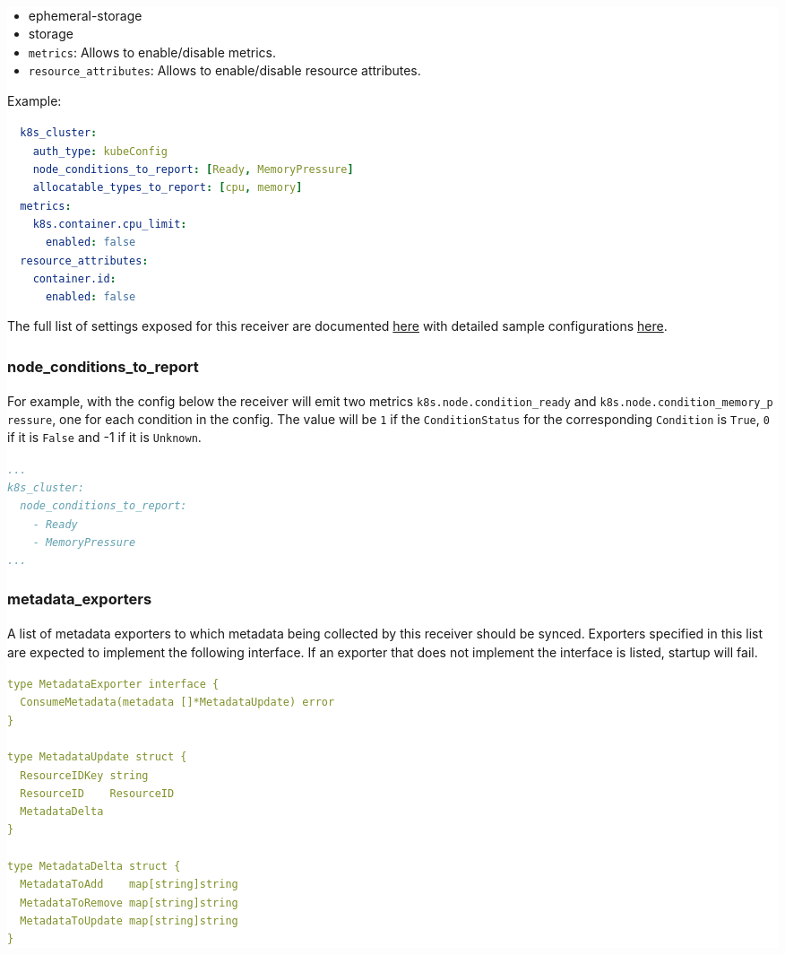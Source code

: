   - ephemeral-storage
  - storage
- `metrics`: Allows to enable/disable metrics.
- `resource_attributes`: Allows to enable/disable resource attributes.

Example:

```yaml
  k8s_cluster:
    auth_type: kubeConfig
    node_conditions_to_report: [Ready, MemoryPressure]
    allocatable_types_to_report: [cpu, memory]
  metrics:
    k8s.container.cpu_limit:
      enabled: false
  resource_attributes:
    container.id:
      enabled: false
```

The full list of settings exposed for this receiver are documented [here](./config.go)
with detailed sample configurations [here](./testdata/config.yaml).

### node_conditions_to_report

For example, with the config below the receiver will emit two metrics
`k8s.node.condition_ready` and `k8s.node.condition_memory_pressure`, one
for each condition in the config. The value will be `1` if the `ConditionStatus` for the
corresponding `Condition` is `True`, `0` if it is `False` and -1 if it is `Unknown`.

```yaml
...
k8s_cluster:
  node_conditions_to_report:
    - Ready
    - MemoryPressure
...
```

### metadata_exporters

A list of metadata exporters to which metadata being collected by this receiver
should be synced. Exporters specified in this list are expected to implement the
following interface. If an exporter that does not implement the interface is listed,
startup will fail.

```yaml
type MetadataExporter interface {
  ConsumeMetadata(metadata []*MetadataUpdate) error
}

type MetadataUpdate struct {
  ResourceIDKey string
  ResourceID    ResourceID
  MetadataDelta
}

type MetadataDelta struct {
  MetadataToAdd    map[string]string
  MetadataToRemove map[string]string
  MetadataToUpdate map[string]string
}
```


[beta]: https://github.com/open-telemetry/opentelemetry-collector#beta
[development]: https://github.com/open-telemetry/opentelemetry-collector#development
[contrib]: https://github.com/open-telemetry/opentelemetry-collector-releases/tree/main/distributions/otelcol-contrib
[liatrio]: https://github.com/liatrio/liatrio-otel-collector
[observiq]: https://github.com/observIQ/observiq-otel-collector
[splunk]: https://github.com/signalfx/splunk-otel-collector
[sumo]: https://github.com/SumoLogic/sumologic-otel-collector